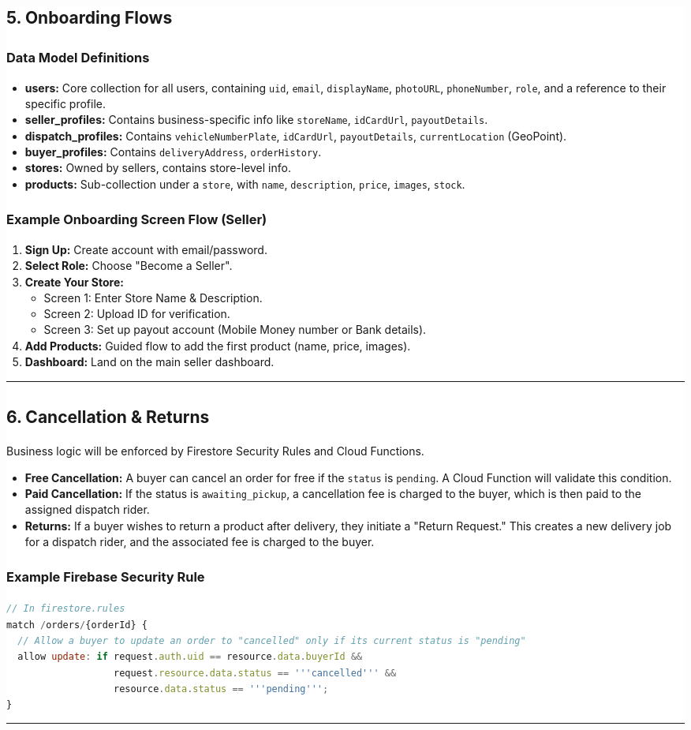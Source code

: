 
## **5. Onboarding Flows**

### **Data Model Definitions**

-   **users:** Core collection for all users, containing `uid`, `email`, `displayName`, `photoURL`, `phoneNumber`, `role`, and a reference to their specific profile.
-   **seller_profiles:** Contains business-specific info like `storeName`, `idCardUrl`, `payoutDetails`.
-   **dispatch_profiles:** Contains `vehicleNumberPlate`, `idCardUrl`, `payoutDetails`, `currentLocation` (GeoPoint).
-   **buyer_profiles:** Contains `deliveryAddress`, `orderHistory`.
-   **stores:** Owned by sellers, contains store-level info.
-   **products:** Sub-collection under a `store`, with `name`, `description`, `price`, `images`, `stock`.

### **Example Onboarding Screen Flow (Seller)**

1.  **Sign Up:** Create account with email/password.
2.  **Select Role:** Choose "Become a Seller".
3.  **Create Your Store:**
    -   Screen 1: Enter Store Name & Description.
    -   Screen 2: Upload ID for verification.
    -   Screen 3: Set up payout account (Mobile Money number or Bank details).
4.  **Add Products:** Guided flow to add the first product (name, price, images).
5.  **Dashboard:** Land on the main seller dashboard.

---

## **6. Cancellation & Returns**

Business logic will be enforced by Firestore Security Rules and Cloud Functions.

-   **Free Cancellation:** A buyer can cancel an order for free if the `status` is `pending`. A Cloud Function will validate this condition.
-   **Paid Cancellation:** If the status is `awaiting_pickup`, a cancellation fee is charged to the buyer, which is then paid to the assigned dispatch rider.
-   **Returns:** If a buyer wishes to return a product after delivery, they initiate a "Return Request." This creates a new delivery job for a dispatch rider, and the associated fee is charged to the buyer.

### **Example Firebase Security Rule**

```javascript
// In firestore.rules
match /orders/{orderId} {
  // Allow a buyer to update an order to "cancelled" only if its current status is "pending"
  allow update: if request.auth.uid == resource.data.buyerId &&
                   request.resource.data.status == '''cancelled''' &&
                   resource.data.status == '''pending''';
}
```

---